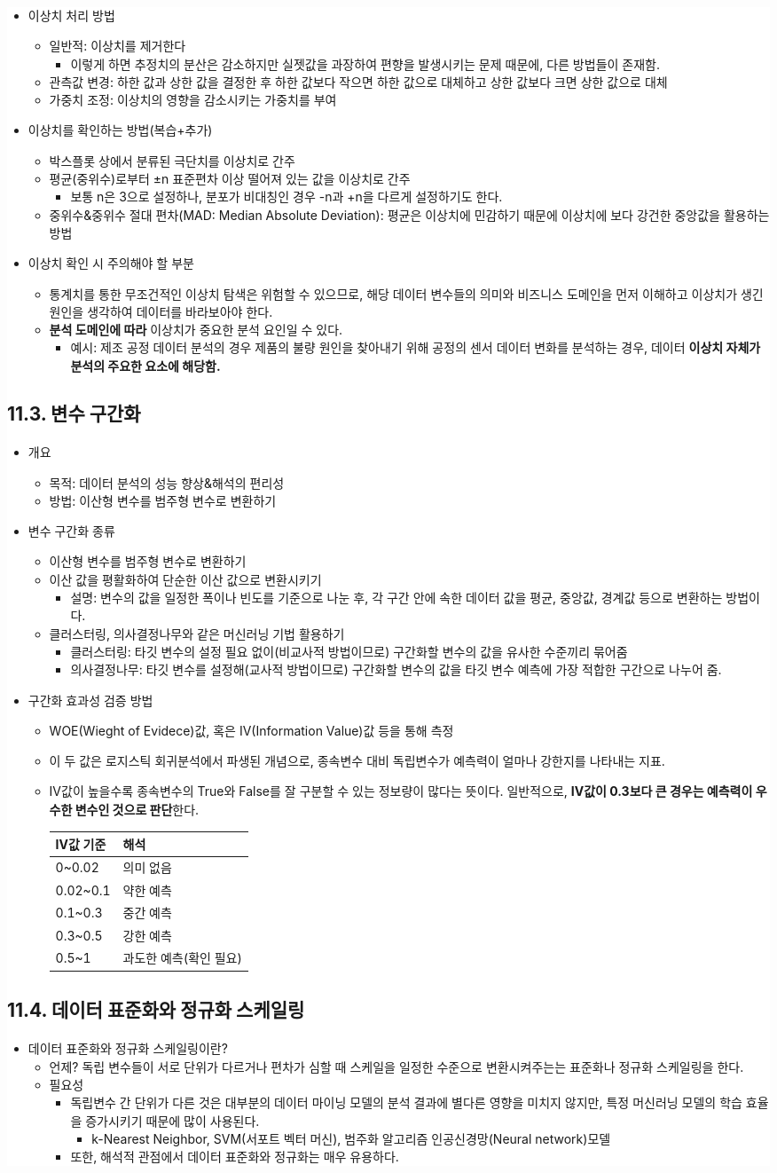 - 이상치 처리 방법
  - 일반적: 이상치를 제거한다
    - 이렇게 하면 추정치의 분산은 감소하지만 실젯값을 과장하여 편향을 발생시키는 문제 때문에, 다른 방법들이 존재함.
  - 관측값 변경: 하한 값과 상한 값을 결정한 후 하한 값보다 작으면 하한 값으로 대체하고 상한 값보다 크면 상한 값으로 대체
  - 가중치 조정: 이상치의 영향을 감소시키는 가중치를 부여

- 이상치를 확인하는 방법(복습+추가)
  - 박스플롯 상에서 분류된 극단치를 이상치로 간주
  - 평균(중위수)로부터 &plusmn;n 표준편차 이상 떨어져 있는 값을 이상치로 간주
    - 보통 n은 3으로 설정하나, 분포가 비대칭인 경우 -n과 +n을 다르게 설정하기도 한다.
  - 중위수&중위수 절대 편차(MAD: Median Absolute Deviation): 평균은 이상치에 민감하기 때문에 이상치에 보다 강건한 중앙값을 활용하는 방법

- 이상치 확인 시 주의해야 할 부분
  - 통계치를 통한 무조건적인 이상치 탐색은 위험할 수 있으므로, 해당 데이터 변수들의 의미와 비즈니스 도메인을 먼저 이해하고 이상치가 생긴 원인을 생각하여 데이터를 바라보아야 한다.
  - **분석 도메인에 따라** 이상치가 중요한 분석 요인일 수 있다.
    - 예시: 제조 공정 데이터 분석의 경우 제품의 불량 원인을 찾아내기 위해 공정의 센서 데이터 변화를 분석하는 경우, 데이터 **이상치 자체가 분석의 주요한 요소에 해당함.**

## 11.3. 변수 구간화
- 개요
  - 목적: 데이터 분석의 성능 향상&해석의 편리성
  - 방법: 이산형 변수를 범주형 변수로 변환하기

- 변수 구간화 종류
  - 이산형 변수를 범주형 변수로 변환하기
  - 이산 값을 평활화하여 단순한 이산 값으로 변환시키기
    - 설명: 변수의 값을 일정한 폭이나 빈도를 기준으로 나눈 후, 각 구간 안에 속한 데이터 값을 평균, 중앙값, 경계값 등으로 변환하는 방법이다.
  - 클러스터링, 의사결정나무와 같은 머신러닝 기법 활용하기
    - 클러스터링: 타깃 변수의 설정 필요 없이(비교사적 방법이므로) 구간화할 변수의 값을 유사한 수준끼리 묶어줌
    - 의사결정나무: 타깃 변수를 설정해(교사적 방법이므로) 구간화할 변수의 값을 타깃 변수 예측에 가장 적합한 구간으로 나누어 줌.

- 구간화 효과성 검증 방법
  - WOE(Wieght of Evidece)값, 혹은 IV(Information Value)값 등을 통해 측정
  - 이 두 값은 로지스틱 회귀분석에서 파생된 개념으로, 종속변수 대비 독립변수가 예측력이 얼마나 강한지를 나타내는 지표.
  - IV값이 높을수록 종속변수의 True와 False를 잘 구분할 수 있는 정보량이 많다는 뜻이다. 일반적으로, **IV값이 0.3보다 큰 경우는 예측력이 우수한 변수인 것으로 판단**한다.

    | IV값 기준| 해석|
    | ---|---|
    |0~0.02|의미 없음|
    |0.02~0.1|약한 예측|
    |0.1~0.3|중간 예측|
    |0.3~0.5|강한 예측|
    |0.5~1|과도한 예측(확인 필요)|

## 11.4. 데이터 표준화와 정규화 스케일링
- 데이터 표준화와 정규화 스케일링이란?
  - 언제? 독립 변수들이 서로 단위가 다르거나 편차가 심할 때 스케일을 일정한 수준으로 변환시켜주는는 표준화나 정규화 스케일링을 한다.
  - 필요성
    - 독립변수 간 단위가 다른 것은 대부분의 데이터 마이닝 모델의 분석 결과에 별다른 영향을 미치지 않지만, 특정 머신러닝 모델의 학습 효율을 증가시키기 때문에 많이 사용된다.
      - k-Nearest Neighbor, SVM(서포트 벡터 머신), 범주화 알고리즘 인공신경망(Neural network)모델
    - 또한, 해석적 관점에서 데이터 표준화와 정규화는 매우 유용하다.
